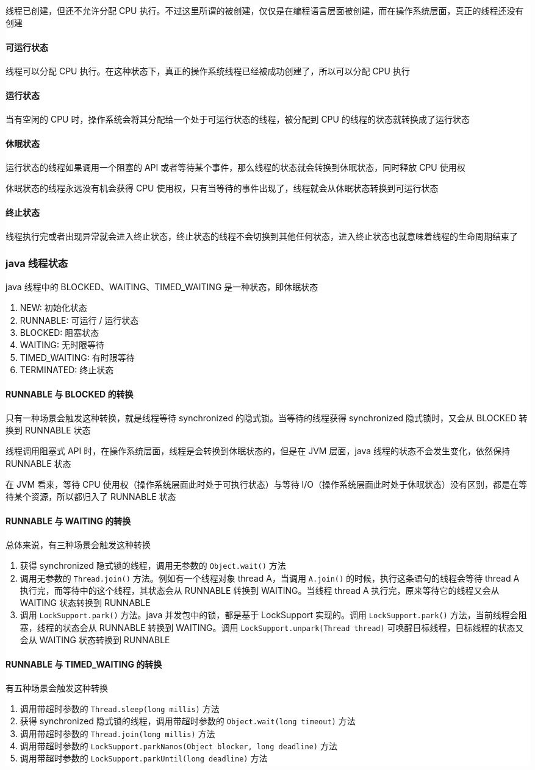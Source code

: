 线程已创建，但还不允许分配 CPU 执行。不过这里所谓的被创建，仅仅是在编程语言层面被创建，而在操作系统层面，真正的线程还没有创建

#### 可运行状态

线程可以分配 CPU 执行。在这种状态下，真正的操作系统线程已经被成功创建了，所以可以分配 CPU 执行

#### 运行状态

当有空闲的 CPU 时，操作系统会将其分配给一个处于可运行状态的线程，被分配到 CPU 的线程的状态就转换成了运行状态

#### 休眠状态

运行状态的线程如果调用一个阻塞的 API 或者等待某个事件，那么线程的状态就会转换到休眠状态，同时释放 CPU 使用权

休眠状态的线程永远没有机会获得 CPU 使用权，只有当等待的事件出现了，线程就会从休眠状态转换到可运行状态

#### 终止状态

线程执行完或者出现异常就会进入终止状态，终止状态的线程不会切换到其他任何状态，进入终止状态也就意味着线程的生命周期结束了

### java 线程状态

java 线程中的 BLOCKED、WAITING、TIMED_WAITING 是一种状态，即休眠状态

1. NEW: 初始化状态
2. RUNNABLE: 可运行 / 运行状态
3. BLOCKED: 阻塞状态
4. WAITING: 无时限等待
5. TIMED_WAITING: 有时限等待
6. TERMINATED: 终止状态

#### RUNNABLE 与 BLOCKED 的转换

只有一种场景会触发这种转换，就是线程等待 synchronized 的隐式锁。当等待的线程获得 synchronized 隐式锁时，又会从 BLOCKED 转换到 RUNNABLE 状态

线程调用阻塞式 API 时，在操作系统层面，线程是会转换到休眠状态的，但是在 JVM 层面，java 线程的状态不会发生变化，依然保持 RUNNABLE 状态

在 JVM 看来，等待 CPU 使用权（操作系统层面此时处于可执行状态）与等待 I/O（操作系统层面此时处于休眠状态）没有区别，都是在等待某个资源，所以都归入了 RUNNABLE 状态

#### RUNNABLE 与 WAITING 的转换

总体来说，有三种场景会触发这种转换

1. 获得 synchronized 隐式锁的线程，调用无参数的 `Object.wait()` 方法
2. 调用无参数的 `Thread.join()` 方法。例如有一个线程对象 thread A，当调用 `A.join()` 的时候，执行这条语句的线程会等待 thread A 执行完，而等待中的这个线程，其状态会从 RUNNABLE 转换到 WAITING。当线程 thread A 执行完，原来等待它的线程又会从 WAITING 状态转换到 RUNNABLE
3. 调用 `LockSupport.park()` 方法。java 并发包中的锁，都是基于 LockSupport 实现的。调用 `LockSupport.park()` 方法，当前线程会阻塞，线程的状态会从 RUNNABLE 转换到 WAITING。调用 `LockSupport.unpark(Thread thread)` 可唤醒目标线程，目标线程的状态又会从 WAITING 状态转换到 RUNNABLE

#### RUNNABLE 与 TIMED_WAITING 的转换

有五种场景会触发这种转换

1. 调用带超时参数的 `Thread.sleep(long millis)` 方法
2. 获得 synchronized 隐式锁的线程，调用带超时参数的 `Object.wait(long timeout)` 方法
3. 调用带超时参数的 `Thread.join(long millis)` 方法
4. 调用带超时参数的 `LockSupport.parkNanos(Object blocker, long deadline)` 方法
5. 调用带超时参数的 `LockSupport.parkUntil(long deadline)` 方法
